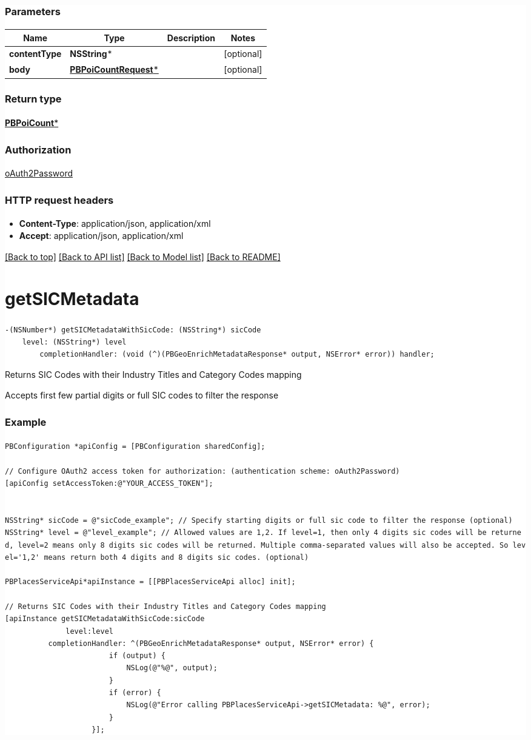 ### Parameters

Name | Type | Description  | Notes
------------- | ------------- | ------------- | -------------
 **contentType** | **NSString***|  | [optional] 
 **body** | [**PBPoiCountRequest***](PBPoiCountRequest*.md)|  | [optional] 

### Return type

[**PBPoiCount***](PBPoiCount.md)

### Authorization

[oAuth2Password](../README.md#oAuth2Password)

### HTTP request headers

 - **Content-Type**: application/json, application/xml
 - **Accept**: application/json, application/xml

[[Back to top]](#) [[Back to API list]](../README.md#documentation-for-api-endpoints) [[Back to Model list]](../README.md#documentation-for-models) [[Back to README]](../README.md)

# **getSICMetadata**
```objc
-(NSNumber*) getSICMetadataWithSicCode: (NSString*) sicCode
    level: (NSString*) level
        completionHandler: (void (^)(PBGeoEnrichMetadataResponse* output, NSError* error)) handler;
```

Returns SIC Codes with their Industry Titles and Category Codes mapping

Accepts first few partial digits or full SIC codes to filter the response

### Example 
```objc
PBConfiguration *apiConfig = [PBConfiguration sharedConfig];

// Configure OAuth2 access token for authorization: (authentication scheme: oAuth2Password)
[apiConfig setAccessToken:@"YOUR_ACCESS_TOKEN"];


NSString* sicCode = @"sicCode_example"; // Specify starting digits or full sic code to filter the response (optional)
NSString* level = @"level_example"; // Allowed values are 1,2. If level=1, then only 4 digits sic codes will be returned, level=2 means only 8 digits sic codes will be returned. Multiple comma-separated values will also be accepted. So level='1,2' means return both 4 digits and 8 digits sic codes. (optional)

PBPlacesServiceApi*apiInstance = [[PBPlacesServiceApi alloc] init];

// Returns SIC Codes with their Industry Titles and Category Codes mapping
[apiInstance getSICMetadataWithSicCode:sicCode
              level:level
          completionHandler: ^(PBGeoEnrichMetadataResponse* output, NSError* error) {
                        if (output) {
                            NSLog(@"%@", output);
                        }
                        if (error) {
                            NSLog(@"Error calling PBPlacesServiceApi->getSICMetadata: %@", error);
                        }
                    }];
```
